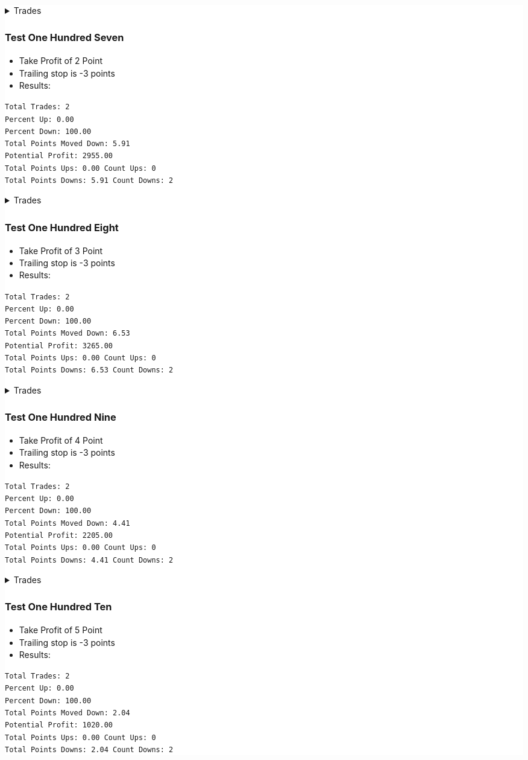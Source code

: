 <details><summary>Trades</summary></details>

### Test One Hundred Seven
* Take Profit of 2 Point
* Trailing stop is -3 points
* Results:
```
Total Trades: 2
Percent Up: 0.00
Percent Down: 100.00
Total Points Moved Down: 5.91
Potential Profit: 2955.00
Total Points Ups: 0.00 Count Ups: 0
Total Points Downs: 5.91 Count Downs: 2
```

<details><summary>Trades</summary></details>

### Test One Hundred Eight
* Take Profit of 3 Point
* Trailing stop is -3 points
* Results:
```
Total Trades: 2
Percent Up: 0.00
Percent Down: 100.00
Total Points Moved Down: 6.53
Potential Profit: 3265.00
Total Points Ups: 0.00 Count Ups: 0
Total Points Downs: 6.53 Count Downs: 2
```

<details><summary>Trades</summary></details>

### Test One Hundred Nine
* Take Profit of 4 Point
* Trailing stop is -3 points
* Results:
```
Total Trades: 2
Percent Up: 0.00
Percent Down: 100.00
Total Points Moved Down: 4.41
Potential Profit: 2205.00
Total Points Ups: 0.00 Count Ups: 0
Total Points Downs: 4.41 Count Downs: 2
```

<details><summary>Trades</summary></details>

### Test One Hundred Ten
* Take Profit of 5 Point
* Trailing stop is -3 points
* Results:
```
Total Trades: 2
Percent Up: 0.00
Percent Down: 100.00
Total Points Moved Down: 2.04
Potential Profit: 1020.00
Total Points Ups: 0.00 Count Ups: 0
Total Points Downs: 2.04 Count Downs: 2
```
